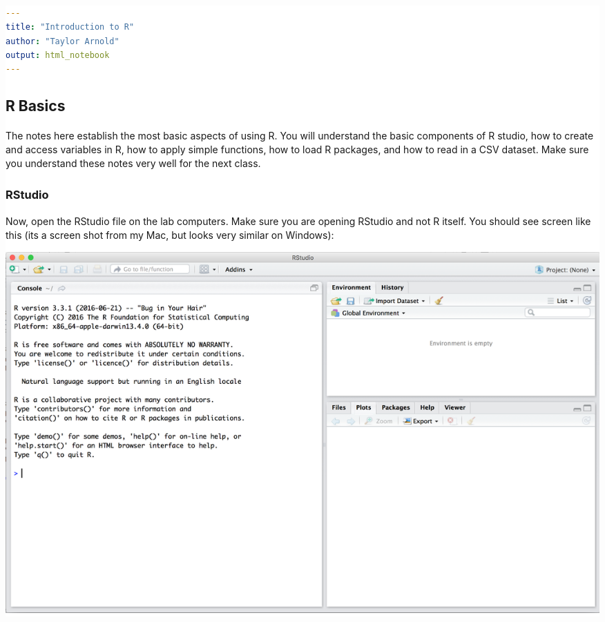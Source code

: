 ```yaml
---
title: "Introduction to R"
author: "Taylor Arnold"
output: html_notebook
---
```






## R Basics

The notes here establish the most basic aspects of using
R. You will understand the basic components of R studio,
how to create and access variables in R, how to apply simple
functions, how to load R packages, and how to read in a CSV
dataset. Make sure you understand these notes very well for
the next class.


### RStudio

Now, open the RStudio file on the lab computers. Make sure you are opening
RStudio and not R itself. You should see screen like this (its a screen
shot from my Mac, but looks very similar on Windows):

![](../assets/img/r-interface-2016.png)
